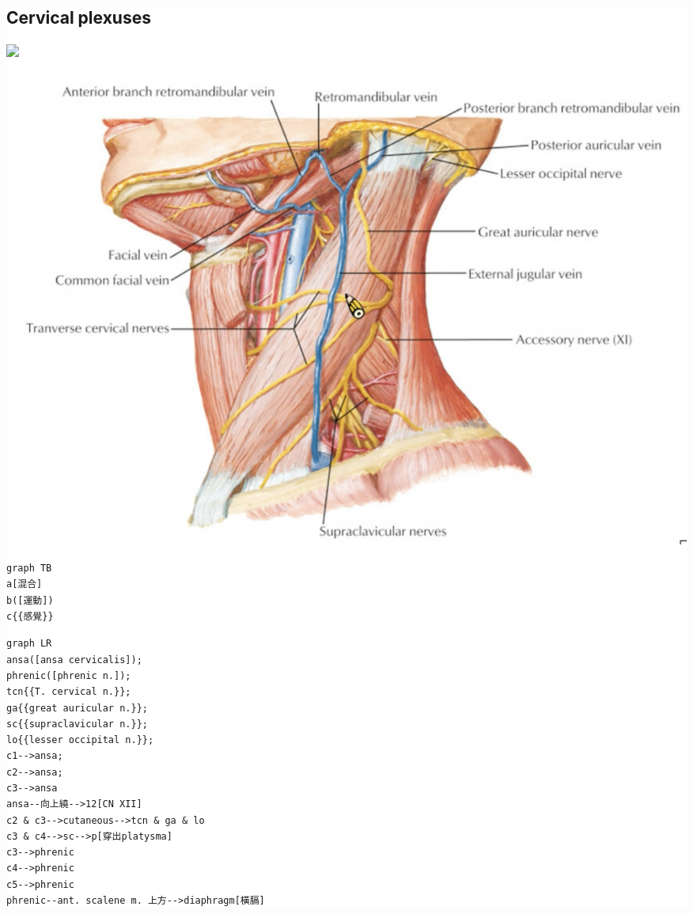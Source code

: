 ## Cervical plexuses

![](https://i.imgur.com/pXU9GME.png)

![](paste_src/2022-10-02-15-47-22.png)

```mermaid
graph TB
a[混合]
b([運動])
c{{感覺}}
```

```mermaid
graph LR
ansa([ansa cervicalis]);
phrenic([phrenic n.]);
tcn{{T. cervical n.}};
ga{{great auricular n.}};
sc{{supraclavicular n.}};
lo{{lesser occipital n.}};
c1-->ansa;
c2-->ansa;
c3-->ansa
ansa--向上繞-->12[CN XII]
c2 & c3-->cutaneous-->tcn & ga & lo
c3 & c4-->sc-->p[穿出platysma]
c3-->phrenic
c4-->phrenic
c5-->phrenic
phrenic--ant. scalene m. 上方-->diaphragm[橫膈]
```
